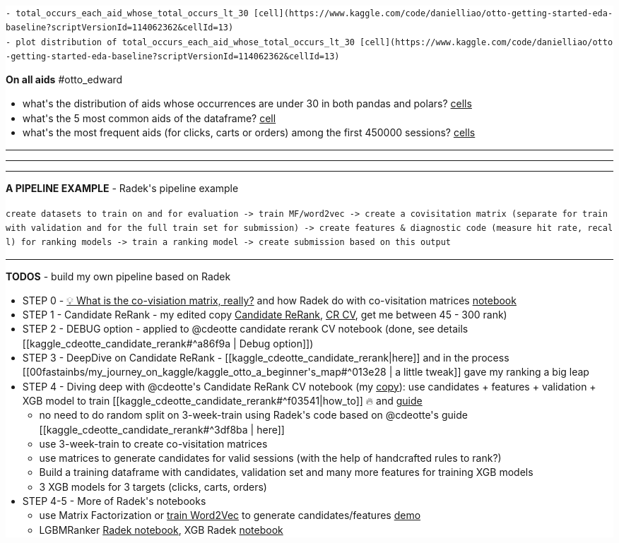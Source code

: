 	- total_occurs_each_aid_whose_total_occurs_lt_30 [cell](https://www.kaggle.com/code/danielliao/otto-getting-started-eda-baseline?scriptVersionId=114062362&cellId=13)
	- plot distribution of total_occurs_each_aid_whose_total_occurs_lt_30 [cell](https://www.kaggle.com/code/danielliao/otto-getting-started-eda-baseline?scriptVersionId=114062362&cellId=13)


**On all aids** #otto_edward 
- what's the distribution of aids whose occurrences are under 30 in both pandas and polars? [cells](https://www.kaggle.com/code/danielliao/otto-getting-started-eda-baseline?scriptVersionId=113563455&cellId=82)
- what's the 5 most common aids of the dataframe? [cell](https://www.kaggle.com/code/danielliao/otto-getting-started-eda-baseline?scriptVersionId=113563455&cellId=91)
- what's the most frequent aids (for clicks, carts or orders) among the first 450000 sessions? [cells](https://www.kaggle.com/code/danielliao/otto-getting-started-eda-baseline?scriptVersionId=113569269&cellId=111)





---


---



---

**A PIPELINE EXAMPLE** - Radek's pipeline example

`create datasets to train on and for evaluation -> train MF/word2vec -> create a covisitation matrix (separate for train with validation and for the full train set for submission) -> create features & diagnostic code (measure hit rate, recall) for ranking models -> train a ranking model -> create submission based on this output`

---

**TODOS** - build my own pipeline based on Radek
- STEP 0 -  [💡 What is the co-visiation matrix, really?](https://www.kaggle.com/competitions/otto-recommender-system/discussion/365358) and how Radek do with co-visitation matrices [notebook](https://www.kaggle.com/code/radek1/co-visitation-matrix-simplified-imprvd-logic)
- STEP 1 - Candidate ReRank -  my edited copy [Candidate ReRank](https://www.kaggle.com/code/danielliao/candidate-rerank-model-lb-0-575-4795f5?scriptVersionId=112173816), [CR CV](https://www.kaggle.com/code/danielliao/compute-validation-score-cv-565?scriptVersionId=112173858), get me between 45 - 300 rank)
- STEP 2 - DEBUG option - applied to @cdeotte candidate rerank CV notebook (done, see details [[kaggle_cdeotte_candidate_rerank#^a86f9a | Debug option]])
- STEP 3 - DeepDive on Candidate ReRank - [[kaggle_cdeotte_candidate_rerank|here]] and in the process [[00fastainbs/my_journey_on_kaggle/kaggle_otto_a_beginner's_map#^013e28 | a little tweak]] gave my ranking a big leap 
- STEP 4 - Diving deep with @cdeotte's Candidate ReRank CV notebook (my [copy](https://www.kaggle.com/code/danielliao/compute-validation-score-cv-565?scriptVersionId=112319284)): use candidates + features + validation + XGB model to train [[kaggle_cdeotte_candidate_rerank#^f03541|how_to]] 🔥 and [guide](https://www.kaggle.com/competitions/otto-recommender-system/discussion/370210)
	- no need to do random split on 3-week-train using Radek's code based on @cdeotte's guide [[kaggle_cdeotte_candidate_rerank#^3df8ba | here]]
	- use 3-week-train to create co-visitation matrices
	- use matrices to generate candidates for valid sessions (with the help of handcrafted rules to rank?)
	- Build a training dataframe with candidates, validation set and many more features for training XGB models
	- 3 XGB models for 3 targets (clicks, carts, orders)
- STEP 4-5 - More of Radek's notebooks
	- use Matrix Factorization or [train Word2Vec](https://www.kaggle.com/code/radek1/word2vec-how-to-training-and-submission#Training-a-word2vec-model) to generate candidates/features [demo](https://www.kaggle.com/code/radek1/word2vec-how-to-training-and-submission#BONUS:-How-to-use-word2vec-to-generate-candidates/features-for-training-a-2-stage-recommender) 
	- LGBMRanker  [Radek notebook](https://www.kaggle.com/code/radek1/polars-proof-of-concept-lgbm-ranker), XGB Radek [notebook](https://www.kaggle.com/code/radek1/training-an-xgboost-ranker-on-the-gpu)